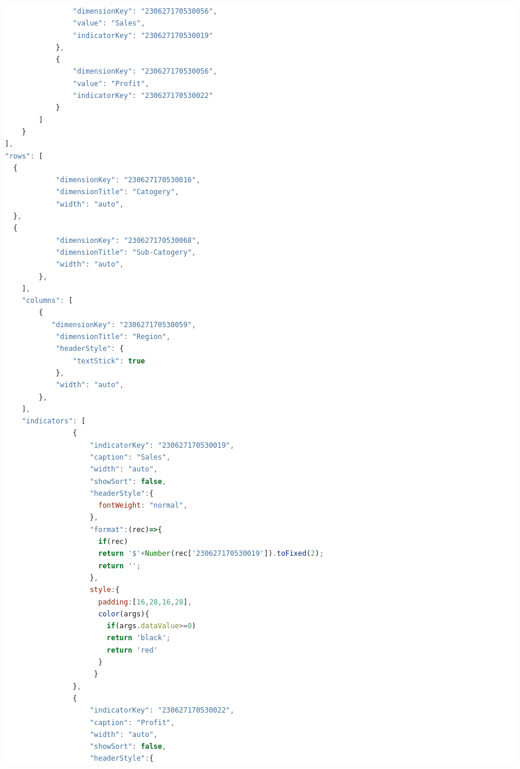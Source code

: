 ```javascript livedemo template=vtable
                "dimensionKey": "230627170530056",
                "value": "Sales",
                "indicatorKey": "230627170530019"
            },
            {
                "dimensionKey": "230627170530056",
                "value": "Profit",
                "indicatorKey": "230627170530022"
            }
        ]
    }
],
"rows": [
  {
            "dimensionKey": "230627170530016",
            "dimensionTitle": "Catogery",
            "width": "auto",
  },
  {
            "dimensionKey": "230627170530068",
            "dimensionTitle": "Sub-Catogery",
            "width": "auto",
        },
    ],
    "columns": [
        {
           "dimensionKey": "230627170530059",
            "dimensionTitle": "Region",
            "headerStyle": {
                "textStick": true
            },
            "width": "auto",
        },
    ],
    "indicators": [
                {
                    "indicatorKey": "230627170530019",
                    "caption": "Sales",
                    "width": "auto",
                    "showSort": false,
                    "headerStyle":{
                      fontWeight: "normal",
                    },
                    "format":(rec)=>{
                      if(rec)
                      return '$'+Number(rec['230627170530019']).toFixed(2);
                      return '';
                    },
                    style:{
                      padding:[16,28,16,28],
                      color(args){
                        if(args.dataValue>=0)
                        return 'black';
                        return 'red'
                      }
                     }
                },
                {
                    "indicatorKey": "230627170530022",
                    "caption": "Profit",
                    "width": "auto",
                    "showSort": false,
                    "headerStyle":{
```